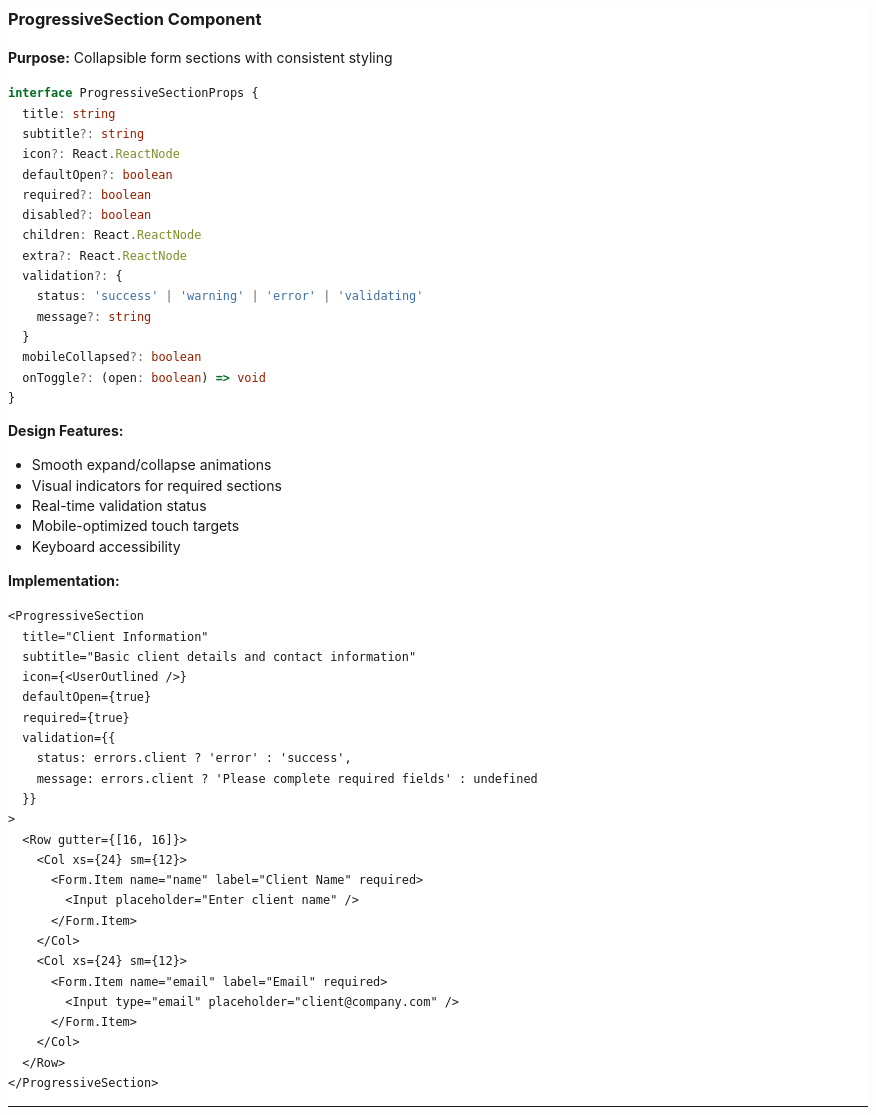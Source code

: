 
### ProgressiveSection Component

**Purpose:** Collapsible form sections with consistent styling

```typescript
interface ProgressiveSectionProps {
  title: string
  subtitle?: string
  icon?: React.ReactNode
  defaultOpen?: boolean
  required?: boolean
  disabled?: boolean
  children: React.ReactNode
  extra?: React.ReactNode
  validation?: {
    status: 'success' | 'warning' | 'error' | 'validating'
    message?: string
  }
  mobileCollapsed?: boolean
  onToggle?: (open: boolean) => void
}
```

**Design Features:**
- Smooth expand/collapse animations
- Visual indicators for required sections
- Real-time validation status
- Mobile-optimized touch targets
- Keyboard accessibility

**Implementation:**
```tsx
<ProgressiveSection
  title="Client Information"
  subtitle="Basic client details and contact information"
  icon={<UserOutlined />}
  defaultOpen={true}
  required={true}
  validation={{
    status: errors.client ? 'error' : 'success',
    message: errors.client ? 'Please complete required fields' : undefined
  }}
>
  <Row gutter={[16, 16]}>
    <Col xs={24} sm={12}>
      <Form.Item name="name" label="Client Name" required>
        <Input placeholder="Enter client name" />
      </Form.Item>
    </Col>
    <Col xs={24} sm={12}>
      <Form.Item name="email" label="Email" required>
        <Input type="email" placeholder="client@company.com" />
      </Form.Item>
    </Col>
  </Row>
</ProgressiveSection>
```

---